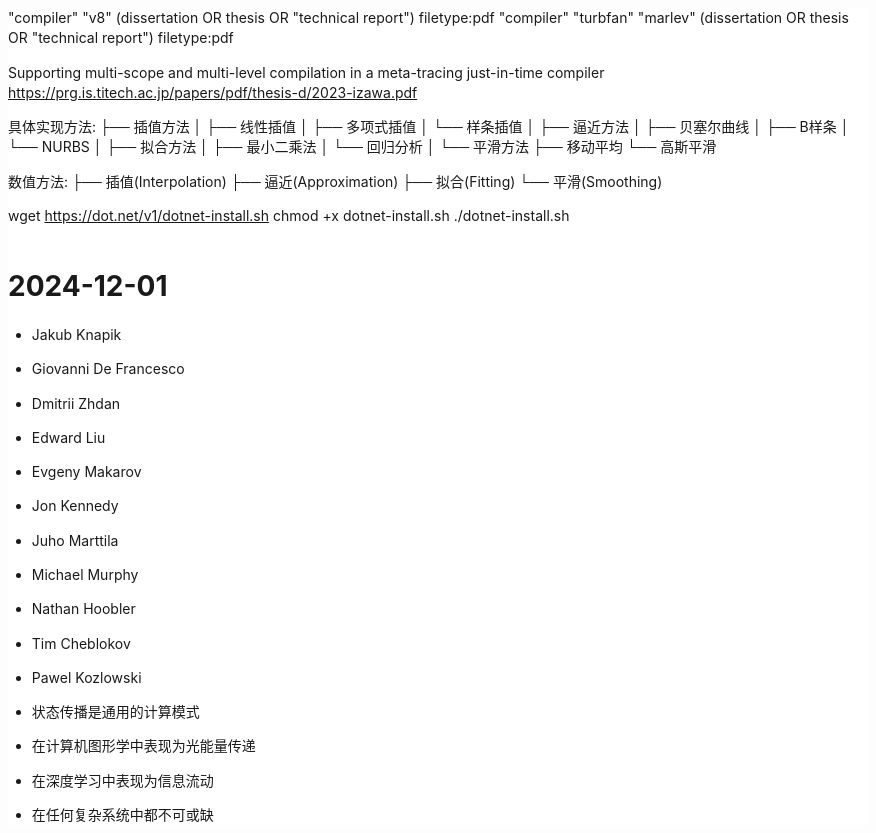 "compiler" "v8" (dissertation OR thesis OR "technical report") filetype:pdf
"compiler" "turbfan" "marlev" (dissertation OR thesis OR "technical report") filetype:pdf

Supporting multi-scope and multi-level compilation in a meta-tracing just-in-time compiler
https://prg.is.titech.ac.jp/papers/pdf/thesis-d/2023-izawa.pdf


具体实现方法:
├── 插值方法
│   ├── 线性插值
│   ├── 多项式插值
│   └── 样条插值
│
├── 逼近方法
│   ├── 贝塞尔曲线
│   ├── B样条
│   └── NURBS
│
├── 拟合方法
│   ├── 最小二乘法
│   └── 回归分析
│
└── 平滑方法
    ├── 移动平均
    └── 高斯平滑

数值方法:
├── 插值(Interpolation)
├── 逼近(Approximation)
├── 拟合(Fitting)
└── 平滑(Smoothing)

wget https://dot.net/v1/dotnet-install.sh
chmod +x dotnet-install.sh
./dotnet-install.sh

# 2024-12-01

- Jakub Knapik
- Giovanni De Francesco
- Dmitrii Zhdan
- Edward Liu
- Evgeny Makarov
- Jon Kennedy
- Juho Marttila
- Michael Murphy
- Nathan Hoobler
- Tim Cheblokov
- Pawel Kozlowski

- 状态传播是通用的计算模式
- 在计算机图形学中表现为光能量传递
- 在深度学习中表现为信息流动
- 在任何复杂系统中都不可或缺
